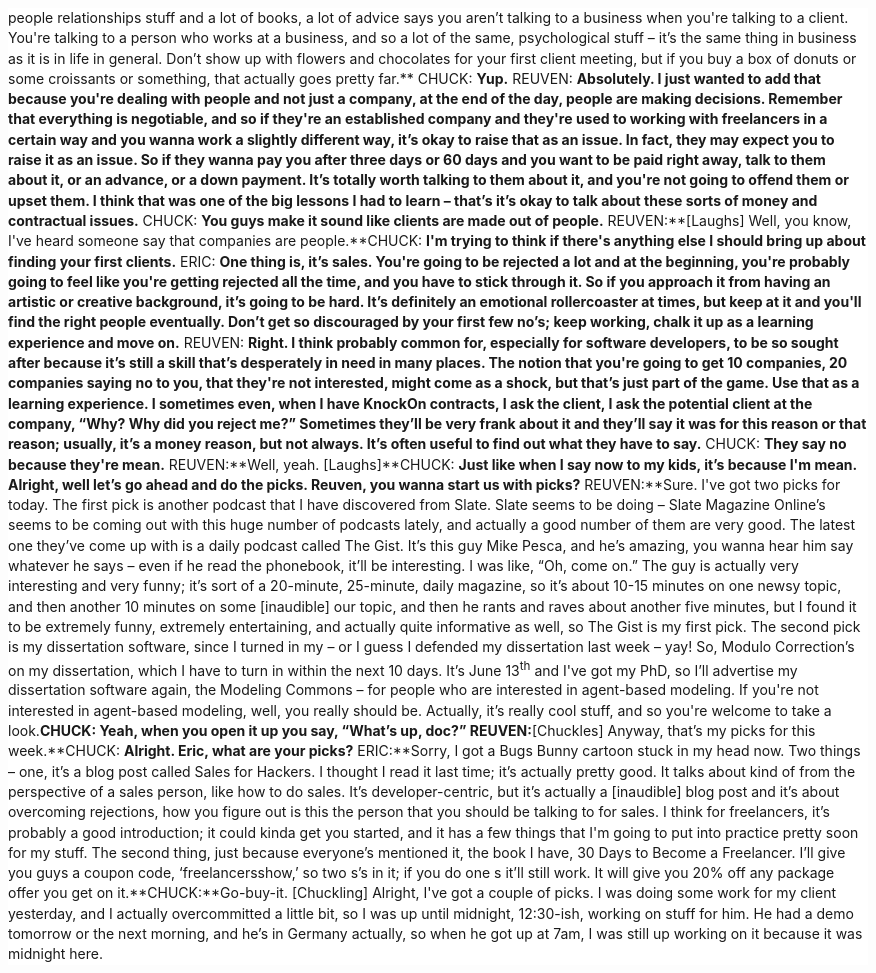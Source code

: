 people relationships stuff and a lot of books, a lot of advice says you aren’t talking to a business when you're talking to a client. You're talking to a person who works at a business, and so a lot of the same, psychological stuff – it’s the same thing in business as it is in life in general. Don’t show up with flowers and chocolates for your first client meeting, but if you buy a box of donuts or some croissants or something, that actually goes pretty far.** CHUCK: **Yup.** REUVEN: **Absolutely. I just wanted to add that because you're dealing with people and not just a company, at the end of the day, people are making decisions. Remember that everything is negotiable, and so if they're an established company and they're used to working with freelancers in a certain way and you wanna work a slightly different way, it’s okay to raise that as an issue. In fact, they may expect you to raise it as an issue. So if they wanna pay you after three days or 60 days and you want to be paid right away, talk to them about it, or an advance, or a down payment. It’s totally worth talking to them about it, and you're not going to offend them or upset them. I think that was one of the big lessons I had to learn – that’s it’s okay to talk about these sorts of money and contractual issues.** CHUCK: **You guys make it sound like clients are made out of people.** REUVEN:**[Laughs] Well, you know, I've heard someone say that companies are people.**CHUCK: **I'm trying to think if there's anything else I should bring up about finding your first clients.** ERIC: **One thing is, it’s sales. You're going to be rejected a lot and at the beginning, you're probably going to feel like you're getting rejected all the time, and you have to stick through it. So if you approach it from having an artistic or creative background, it’s going to be hard. It’s definitely an emotional rollercoaster at times, but keep at it and you'll find the right people eventually. Don’t get so discouraged by your first few no’s; keep working, chalk it up as a learning experience and move on.** REUVEN: **Right. I think probably common for, especially for software developers, to be so sought after because it’s still a skill that’s desperately in need in many places. The notion that you're going to get 10 companies, 20 companies saying no to you, that they're not interested, might come as a shock, but that’s just part of the game. Use that as a learning experience. I sometimes even, when I have KnockOn contracts, I ask the client, I ask the potential client at the company, “Why? Why did you reject me?” Sometimes they’ll be very frank about it and they’ll say it was for this reason or that reason; usually, it’s a money reason, but not always. It’s often useful to find out what they have to say.** CHUCK: **They say no because they're mean.** REUVEN:**Well, yeah. [Laughs]**CHUCK: **Just like when I say now to my kids, it’s because I'm mean. Alright, well let’s go ahead and do the picks. Reuven, you wanna start us with picks?** REUVEN:**Sure. I've got two picks for today. The first pick is another podcast that I have discovered from Slate. Slate seems to be doing – Slate Magazine Online’s seems to be coming out with this huge number of podcasts lately, and actually a good number of them are very good. The latest one they’ve come up with is a daily podcast called The Gist. It’s this guy Mike Pesca, and he’s amazing, you wanna hear him say whatever he says – even if he read the phonebook, it’ll be interesting. I was like, “Oh, come on.” The guy is actually very interesting and very funny; it’s sort of a 20-minute, 25-minute, daily magazine, so it’s about 10-15 minutes on one newsy topic, and then another 10 minutes on some [inaudible] our topic, and then he rants and raves about another five minutes, but I found it to be extremely funny, extremely entertaining, and actually quite informative as well, so The Gist is my first pick. The second pick is my dissertation software, since I turned in my – or I guess I defended my dissertation last week – yay! So, Modulo Correction’s on my dissertation, which I have to turn in within the next 10 days. It’s June 13<sup>th</sup> and I've got my PhD, so I’ll advertise my dissertation software again, the Modeling Commons – for people who are interested in agent-based modeling. If you're not interested in agent-based modeling, well, you really should be. Actually, it’s really cool stuff, and so you're welcome to take a look.**CHUCK: **Yeah, when you open it up you say, “What’s up, doc?”** REUVEN:**[Chuckles] Anyway, that’s my picks for this week.**CHUCK: **Alright. Eric, what are your picks?** ERIC:**Sorry, I got a Bugs Bunny cartoon stuck in my head now. Two things – one, it’s a blog post called Sales for Hackers. I thought I read it last time; it’s actually pretty good. It talks about kind of from the perspective of a sales person, like how to do sales. It’s developer-centric, but it’s actually a [inaudible] blog post and it’s about overcoming rejections, how you figure out is this the person that you should be talking to for sales. I think for freelancers, it’s probably a good introduction; it could kinda get you started, and it has a few things that I'm going to put into practice pretty soon for my stuff. The second thing, just because everyone’s mentioned it, the book I have, 30 Days to Become a Freelancer. I’ll give you guys a coupon code, ‘freelancersshow,’ so two s’s in it; if you do one s it’ll still work. It will give you 20% off any package offer you get on it.**CHUCK:**Go-buy-it. [Chuckling] Alright, I've got a couple of picks. I was doing some work for my client yesterday, and I actually overcommitted a little bit, so I was up until midnight, 12:30-ish, working on stuff for him. He had a demo tomorrow or the next morning, and he’s in Germany actually, so when he got up at 7am, I was still up working on it because it was midnight here.